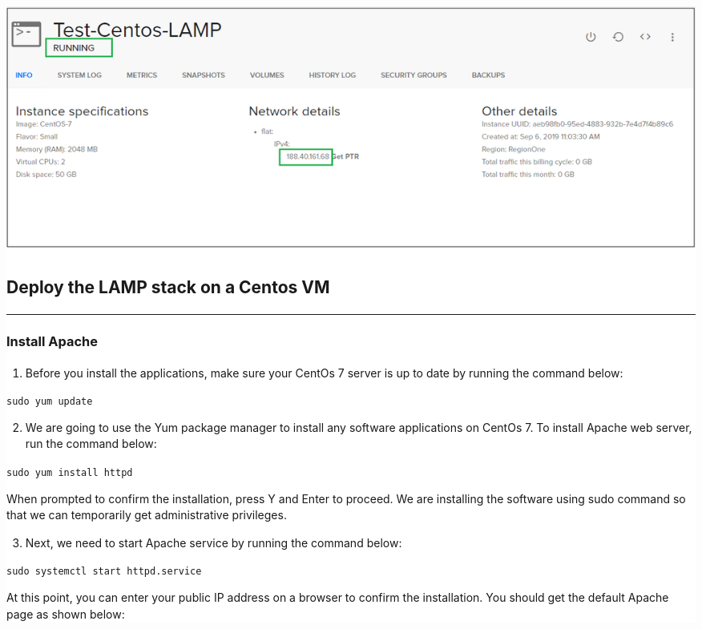 ![](../../assets/img/LAMP/centos0.png) 


## Deploy the LAMP stack on a Centos VM
---
### Install Apache

1) Before you install the applications, make sure your CentOs 7 server is up to date by running the command below:

```
sudo yum update
```
2) We are going to use the Yum package manager to install any software applications on CentOs 7. To install Apache web server, run the command below:

```
sudo yum install httpd
```
When prompted to confirm the installation, press Y and Enter to proceed.
We are installing the software using sudo command so that we can temporarily get administrative privileges.

3) Next, we need to start Apache service by running the command below:

```
sudo systemctl start httpd.service
```
At this point, you can enter your public IP address on a browser to confirm the installation. You should get the default Apache page as shown below:
